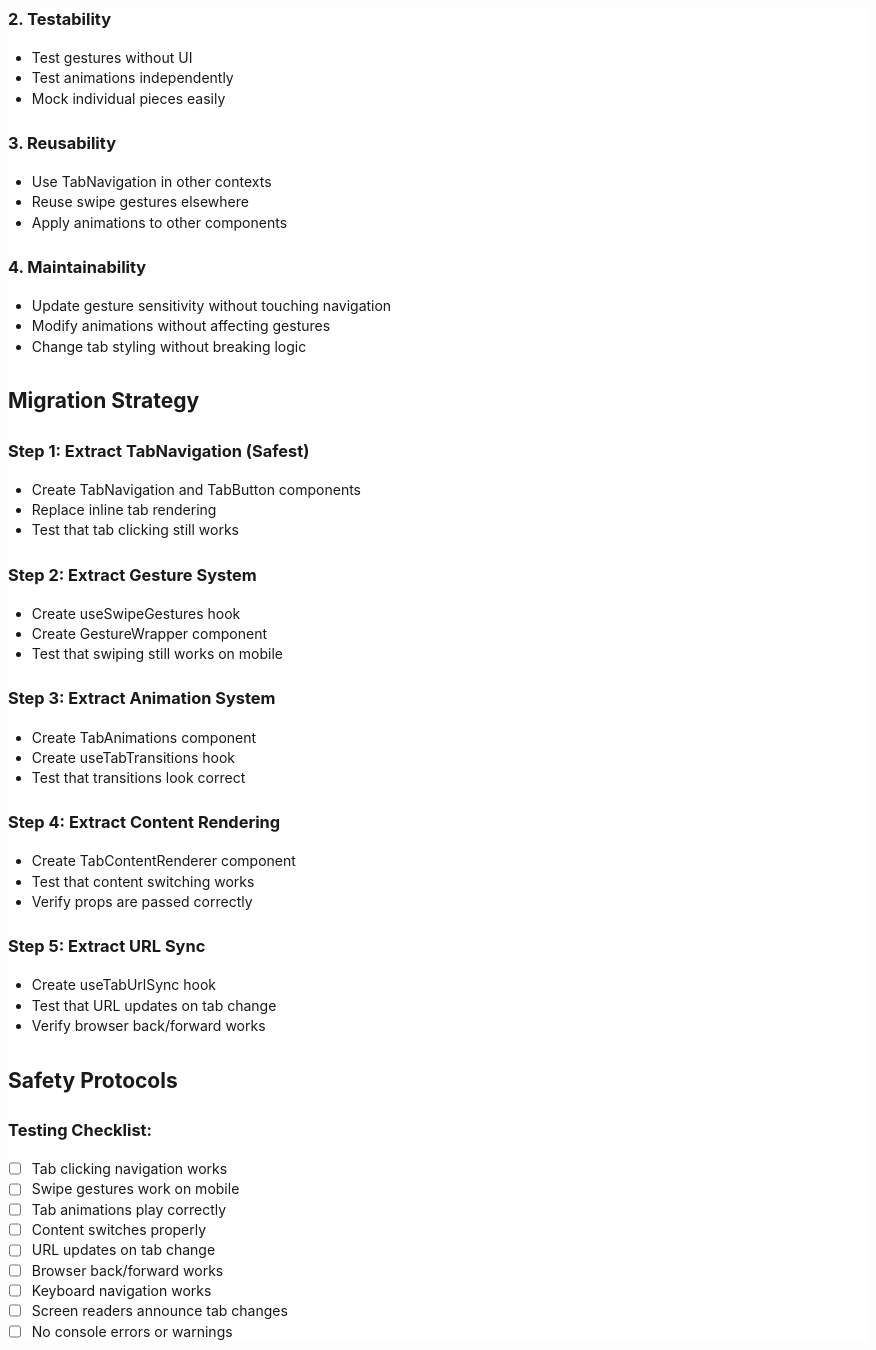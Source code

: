 ### **2. Testability**
- Test gestures without UI
- Test animations independently
- Mock individual pieces easily

### **3. Reusability**
- Use TabNavigation in other contexts
- Reuse swipe gestures elsewhere
- Apply animations to other components

### **4. Maintainability**
- Update gesture sensitivity without touching navigation
- Modify animations without affecting gestures
- Change tab styling without breaking logic

## Migration Strategy

### **Step 1: Extract TabNavigation (Safest)**
- Create TabNavigation and TabButton components
- Replace inline tab rendering
- Test that tab clicking still works

### **Step 2: Extract Gesture System**
- Create useSwipeGestures hook
- Create GestureWrapper component
- Test that swiping still works on mobile

### **Step 3: Extract Animation System**
- Create TabAnimations component
- Create useTabTransitions hook
- Test that transitions look correct

### **Step 4: Extract Content Rendering**
- Create TabContentRenderer component
- Test that content switching works
- Verify props are passed correctly

### **Step 5: Extract URL Sync**
- Create useTabUrlSync hook
- Test that URL updates on tab change
- Verify browser back/forward works

## Safety Protocols

### **Testing Checklist:**
- [ ] Tab clicking navigation works
- [ ] Swipe gestures work on mobile
- [ ] Tab animations play correctly
- [ ] Content switches properly
- [ ] URL updates on tab change
- [ ] Browser back/forward works
- [ ] Keyboard navigation works
- [ ] Screen readers announce tab changes
- [ ] No console errors or warnings
